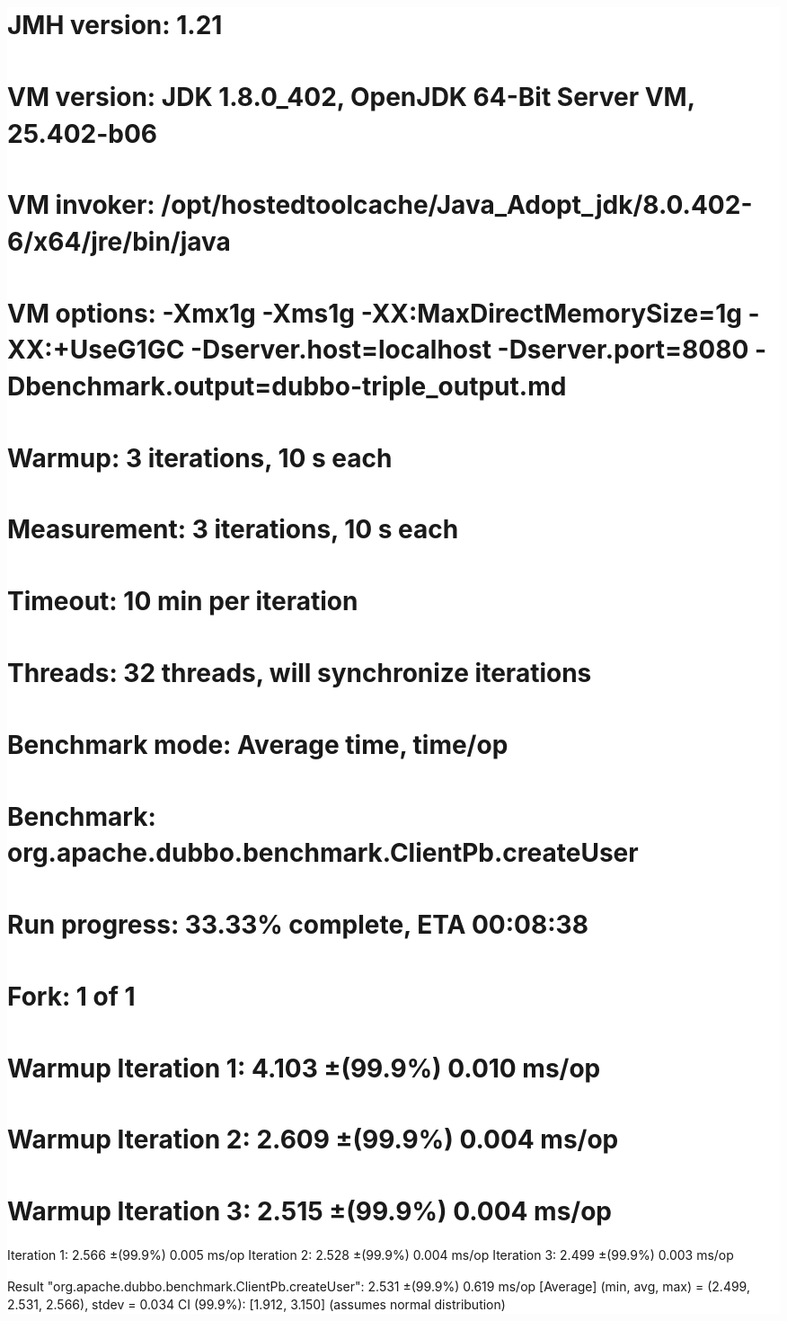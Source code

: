 
# JMH version: 1.21
# VM version: JDK 1.8.0_402, OpenJDK 64-Bit Server VM, 25.402-b06
# VM invoker: /opt/hostedtoolcache/Java_Adopt_jdk/8.0.402-6/x64/jre/bin/java
# VM options: -Xmx1g -Xms1g -XX:MaxDirectMemorySize=1g -XX:+UseG1GC -Dserver.host=localhost -Dserver.port=8080 -Dbenchmark.output=dubbo-triple_output.md
# Warmup: 3 iterations, 10 s each
# Measurement: 3 iterations, 10 s each
# Timeout: 10 min per iteration
# Threads: 32 threads, will synchronize iterations
# Benchmark mode: Average time, time/op
# Benchmark: org.apache.dubbo.benchmark.ClientPb.createUser

# Run progress: 33.33% complete, ETA 00:08:38
# Fork: 1 of 1
# Warmup Iteration   1: 4.103 ±(99.9%) 0.010 ms/op
# Warmup Iteration   2: 2.609 ±(99.9%) 0.004 ms/op
# Warmup Iteration   3: 2.515 ±(99.9%) 0.004 ms/op
Iteration   1: 2.566 ±(99.9%) 0.005 ms/op
Iteration   2: 2.528 ±(99.9%) 0.004 ms/op
Iteration   3: 2.499 ±(99.9%) 0.003 ms/op


Result "org.apache.dubbo.benchmark.ClientPb.createUser":
  2.531 ±(99.9%) 0.619 ms/op [Average]
  (min, avg, max) = (2.499, 2.531, 2.566), stdev = 0.034
  CI (99.9%): [1.912, 3.150] (assumes normal distribution)
